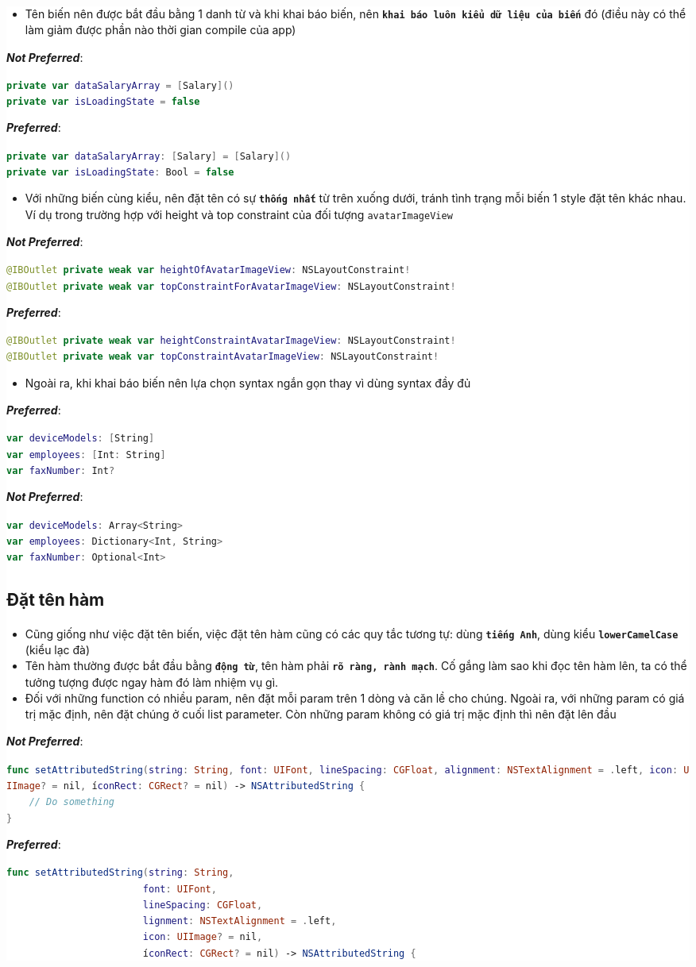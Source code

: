  - Tên biến nên được bắt đầu bằng 1 danh từ và khi khai báo biến, nên **`khai báo luôn kiểu dữ liệu của biến`** đó (điều này có thể làm giảm được phần nào thời gian compile của app)

 ***Not Preferred***:
```swift
private var dataSalaryArray = [Salary]()
private var isLoadingState = false
 ```
***Preferred***:
```swift
private var dataSalaryArray: [Salary] = [Salary]()
private var isLoadingState: Bool = false
 ```

 -	Với những biến cùng kiểu, nên đặt tên có sự **`thống nhất`** từ trên xuống dưới, tránh tình trạng mỗi biến 1 style đặt tên khác nhau. Ví dụ trong trường hợp với height và top constraint của đối tượng `avatarImageView`

***Not Preferred***:
```swift
@IBOutlet private weak var heightOfAvatarImageView: NSLayoutConstraint!
@IBOutlet private weak var topConstraintForAvatarImageView: NSLayoutConstraint!
 ```
***Preferred***:
```swift
@IBOutlet private weak var heightConstraintAvatarImageView: NSLayoutConstraint!
@IBOutlet private weak var topConstraintAvatarImageView: NSLayoutConstraint!
 ```

 - Ngoài ra, khi khai báo biến nên lựa chọn syntax ngắn gọn thay vì dùng syntax đầy đủ

 ***Preferred***:
```swift
var deviceModels: [String]
var employees: [Int: String]
var faxNumber: Int?
```

***Not Preferred***:
```swift
var deviceModels: Array<String>
var employees: Dictionary<Int, String>
var faxNumber: Optional<Int>
```

 ## Đặt tên hàm
 - Cũng giống như việc đặt tên biến, việc đặt tên hàm cũng có các quy tắc tương tự: dùng **`tiếng Anh`**, dùng kiểu **`lowerCamelCase`** (kiểu lạc đà)
 - Tên hàm thường được bắt đầu bằng **`động từ`**, tên hàm phải **`rõ ràng, rành mạch`**. Cố gắng làm sao khi đọc tên hàm lên, ta có thể tưởng tượng được ngay hàm đó làm nhiệm vụ gì.
 -	Đối với những function có nhiều param, nên đặt mỗi param trên 1 dòng và căn lề cho chúng. Ngoài ra, với những param có giá trị mặc định, nên đặt chúng ở cuối list parameter. Còn những param không có giá trị mặc định thì nên đặt lên đầu

***Not Preferred***:
```swift
func setAttributedString(string: String, font: UIFont, lineSpacing: CGFloat, alignment: NSTextAlignment = .left, icon: UIImage? = nil, íconRect: CGRect? = nil) -> NSAttributedString {
    // Do something
}
 ```
***Preferred***:
```swift
func setAttributedString(string: String, 
                        font: UIFont, 
                        lineSpacing: CGFloat, 
                        lignment: NSTextAlignment = .left, 
                        icon: UIImage? = nil, 
                        íconRect: CGRect? = nil) -> NSAttributedString {
```